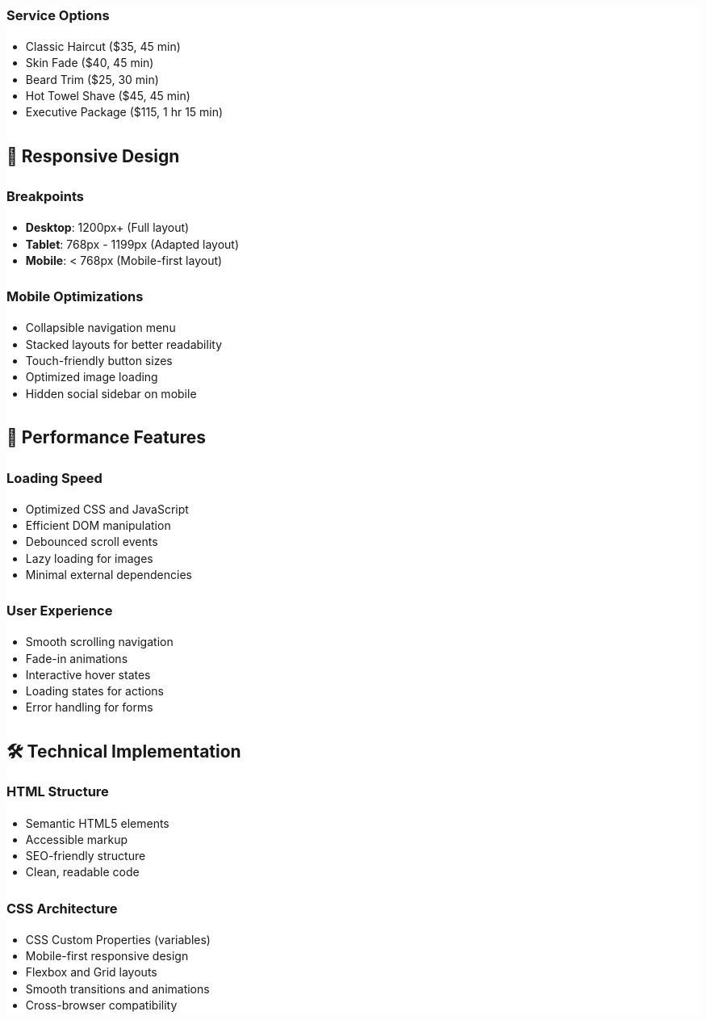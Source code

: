 ### Service Options
- Classic Haircut ($35, 45 min)
- Skin Fade ($40, 45 min)
- Beard Trim ($25, 30 min)
- Hot Towel Shave ($45, 45 min)
- Executive Package ($115, 1 hr 15 min)

## 📱 Responsive Design

### Breakpoints
- **Desktop**: 1200px+ (Full layout)
- **Tablet**: 768px - 1199px (Adapted layout)
- **Mobile**: < 768px (Mobile-first layout)

### Mobile Optimizations
- Collapsible navigation menu
- Stacked layouts for better readability
- Touch-friendly button sizes
- Optimized image loading
- Hidden social sidebar on mobile

## 🚀 Performance Features

### Loading Speed
- Optimized CSS and JavaScript
- Efficient DOM manipulation
- Debounced scroll events
- Lazy loading for images
- Minimal external dependencies

### User Experience
- Smooth scrolling navigation
- Fade-in animations
- Interactive hover states
- Loading states for actions
- Error handling for forms

## 🛠️ Technical Implementation

### HTML Structure
- Semantic HTML5 elements
- Accessible markup
- SEO-friendly structure
- Clean, readable code

### CSS Architecture
- CSS Custom Properties (variables)
- Mobile-first responsive design
- Flexbox and Grid layouts
- Smooth transitions and animations
- Cross-browser compatibility
